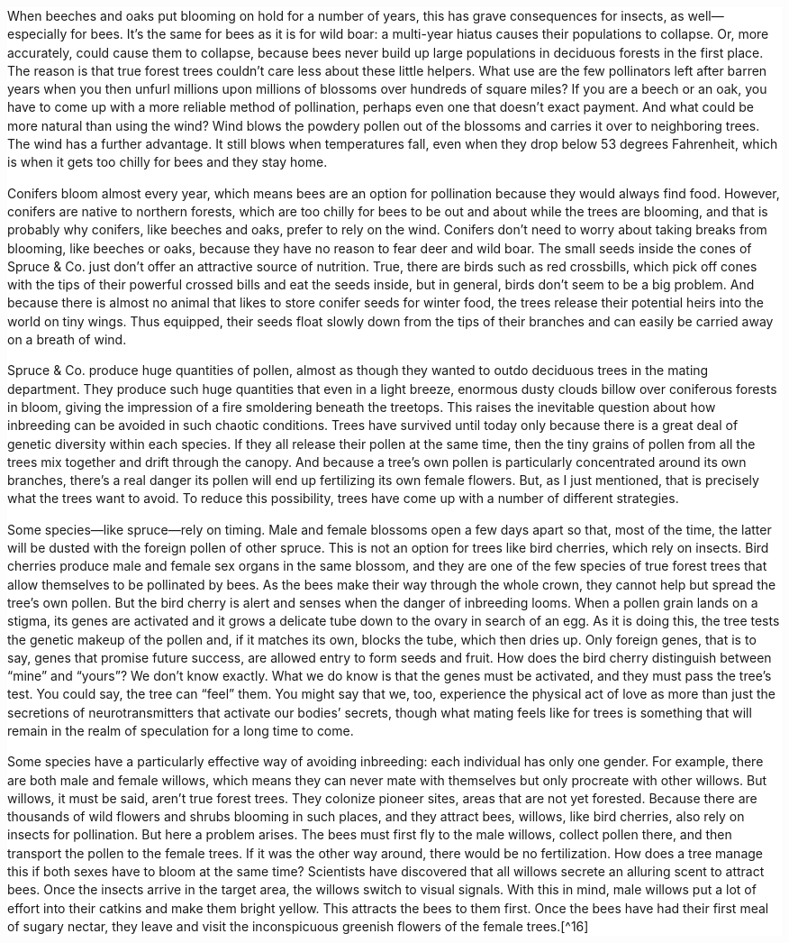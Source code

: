 When beeches and oaks put blooming on hold for a number of years, this has grave consequences for insects, as well—especially for bees. It’s the same for bees as it is for wild boar: a multi-year hiatus causes their populations to collapse. Or, more accurately, could cause them to collapse, because bees never build up large populations in deciduous forests in the first place. The reason is that true forest trees couldn’t care less about these little helpers. What use are the few pollinators left after barren years when you then unfurl millions upon millions of blossoms over hundreds of square miles? If you are a beech or an oak, you have to come up with a more reliable method of pollination, perhaps even one that doesn’t exact payment. And what could be more natural than using the wind? Wind blows the powdery pollen out of the blossoms and carries it over to neighboring trees. The wind has a further advantage. It still blows when temperatures fall, even when they drop below 53 degrees Fahrenheit, which is when it gets too chilly for bees and they stay home.

Conifers bloom almost every year, which means bees are an option for pollination because they would always find food. However, conifers are native to northern forests, which are too chilly for bees to be out and about while the trees are blooming, and that is probably why conifers, like beeches and oaks, prefer to rely on the wind. Conifers don’t need to worry about taking breaks from blooming, like beeches or oaks, because they have no reason to fear deer and wild boar. The small seeds inside the cones of Spruce & Co. just don’t offer an attractive source of nutrition. True, there are birds such as red crossbills, which pick off cones with the tips of their powerful crossed bills and eat the seeds inside, but in general, birds don’t seem to be a big problem. And because there is almost no animal that likes to store conifer seeds for winter food, the trees release their potential heirs into the world on tiny wings. Thus equipped, their seeds float slowly down from the tips of their branches and can easily be carried away on a breath of wind.

Spruce & Co. produce huge quantities of pollen, almost as though they wanted to outdo deciduous trees in the mating department. They produce such huge quantities that even in a light breeze, enormous dusty clouds billow over coniferous forests in bloom, giving the impression of a fire smoldering beneath the treetops. This raises the inevitable question about how inbreeding can be avoided in such chaotic conditions. Trees have survived until today only because there is a great deal of genetic diversity within each species. If they all release their pollen at the same time, then the tiny grains of pollen from all the trees mix together and drift through the canopy. And because a tree’s own pollen is particularly concentrated around its own branches, there’s a real danger its pollen will end up fertilizing its own female flowers. But, as I just mentioned, that is precisely what the trees want to avoid. To reduce this possibility, trees have come up with a number of different strategies.

Some species—like spruce—rely on timing. Male and female blossoms open a few days apart so that, most of the time, the latter will be dusted with the foreign pollen of other spruce. This is not an option for trees like bird cherries, which rely on insects. Bird cherries produce male and female sex organs in the same blossom, and they are one of the few species of true forest trees that allow themselves to be pollinated by bees. As the bees make their way through the whole crown, they cannot help but spread the tree’s own pollen. But the bird cherry is alert and senses when the danger of inbreeding looms. When a pollen grain lands on a stigma, its genes are activated and it grows a delicate tube down to the ovary in search of an egg. As it is doing this, the tree tests the genetic makeup of the pollen and, if it matches its own, blocks the tube, which then dries up. Only foreign genes, that is to say, genes that promise future success, are allowed entry to form seeds and fruit. How does the bird cherry distinguish between “mine” and “yours”? We don’t know exactly. What we do know is that the genes must be activated, and they must pass the tree’s test. You could say, the tree can “feel” them. You might say that we, too, experience the physical act of love as more than just the secretions of neurotransmitters that activate our bodies’ secrets, though what mating feels like for trees is something that will remain in the realm of speculation for a long time to come.

Some species have a particularly effective way of avoiding inbreeding: each individual has only one gender. For example, there are both male and female willows, which means they can never mate with themselves but only procreate with other willows. But willows, it must be said, aren’t true forest trees. They colonize pioneer sites, areas that are not yet forested. Because there are thousands of wild flowers and shrubs blooming in such places, and they attract bees, willows, like bird cherries, also rely on insects for pollination. But here a problem arises. The bees must first fly to the male willows, collect pollen there, and then transport the pollen to the female trees. If it was the other way around, there would be no fertilization. How does a tree manage this if both sexes have to bloom at the same time? Scientists have discovered that all willows secrete an alluring scent to attract bees. Once the insects arrive in the target area, the willows switch to visual signals. With this in mind, male willows put a lot of effort into their catkins and make them bright yellow. This attracts the bees to them first. Once the bees have had their first meal of sugary nectar, they leave and visit the inconspicuous greenish flowers of the female trees.[^16]
